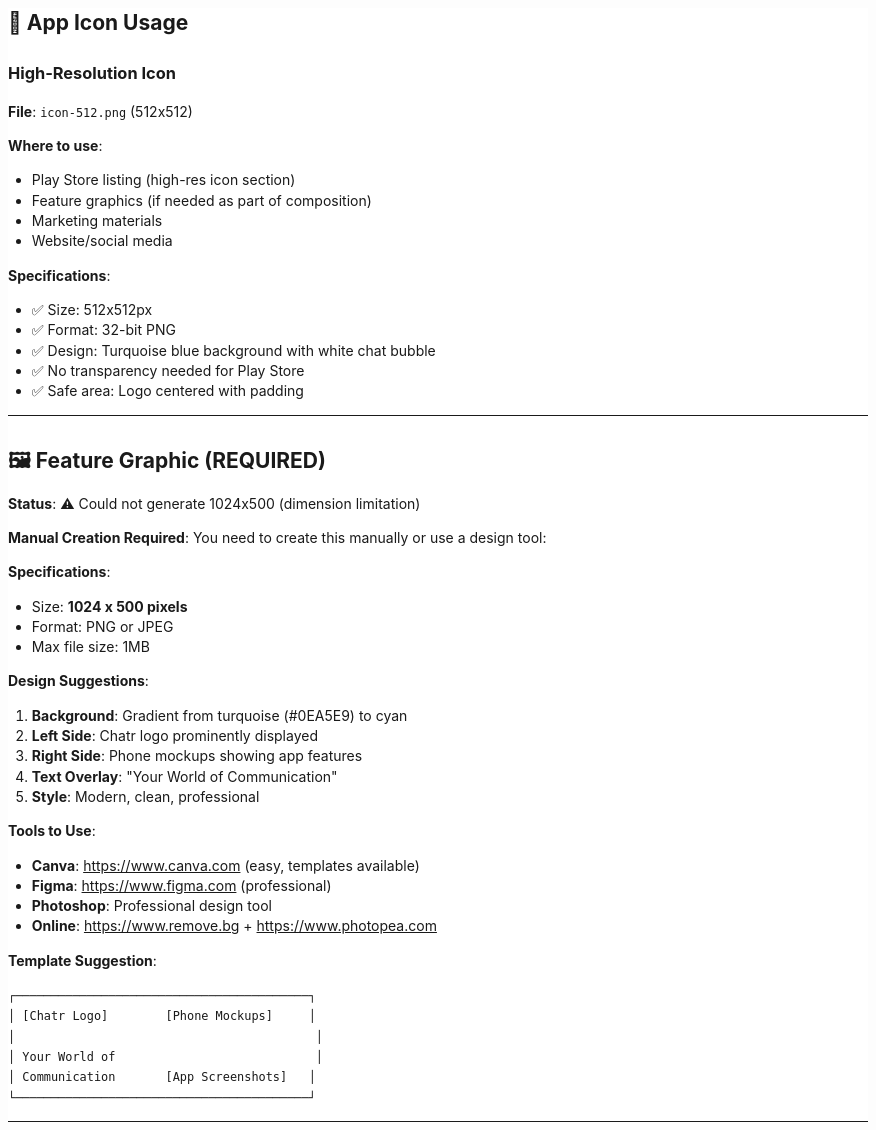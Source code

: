 
## 🎨 App Icon Usage

### High-Resolution Icon
**File**: `icon-512.png` (512x512)

**Where to use**:
- Play Store listing (high-res icon section)
- Feature graphics (if needed as part of composition)
- Marketing materials
- Website/social media

**Specifications**:
- ✅ Size: 512x512px
- ✅ Format: 32-bit PNG
- ✅ Design: Turquoise blue background with white chat bubble
- ✅ No transparency needed for Play Store
- ✅ Safe area: Logo centered with padding

---

## 🖼️ Feature Graphic (REQUIRED)

**Status**: ⚠️ Could not generate 1024x500 (dimension limitation)

**Manual Creation Required**:
You need to create this manually or use a design tool:

**Specifications**:
- Size: **1024 x 500 pixels**
- Format: PNG or JPEG
- Max file size: 1MB

**Design Suggestions**:
1. **Background**: Gradient from turquoise (#0EA5E9) to cyan
2. **Left Side**: Chatr logo prominently displayed
3. **Right Side**: Phone mockups showing app features
4. **Text Overlay**: "Your World of Communication"
5. **Style**: Modern, clean, professional

**Tools to Use**:
- **Canva**: https://www.canva.com (easy, templates available)
- **Figma**: https://www.figma.com (professional)
- **Photoshop**: Professional design tool
- **Online**: https://www.remove.bg + https://www.photopea.com

**Template Suggestion**:
```
┌─────────────────────────────────────────┐
│ [Chatr Logo]        [Phone Mockups]     │
│                                          │
│ Your World of                            │
│ Communication       [App Screenshots]   │
└─────────────────────────────────────────┘
```

---
